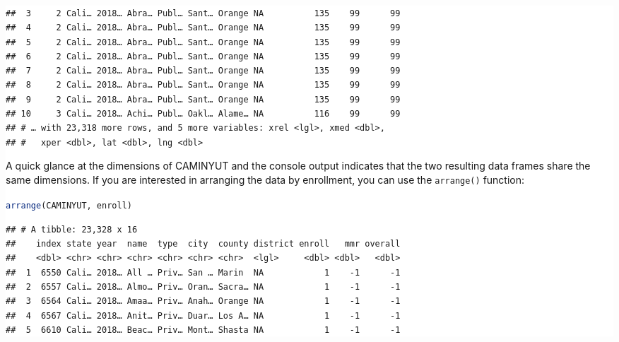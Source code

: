     ##  3     2 Cali… 2018… Abra… Publ… Sant… Orange NA          135    99      99
    ##  4     2 Cali… 2018… Abra… Publ… Sant… Orange NA          135    99      99
    ##  5     2 Cali… 2018… Abra… Publ… Sant… Orange NA          135    99      99
    ##  6     2 Cali… 2018… Abra… Publ… Sant… Orange NA          135    99      99
    ##  7     2 Cali… 2018… Abra… Publ… Sant… Orange NA          135    99      99
    ##  8     2 Cali… 2018… Abra… Publ… Sant… Orange NA          135    99      99
    ##  9     2 Cali… 2018… Abra… Publ… Sant… Orange NA          135    99      99
    ## 10     3 Cali… 2018… Achi… Publ… Oakl… Alame… NA          116    99      99
    ## # … with 23,318 more rows, and 5 more variables: xrel <lgl>, xmed <dbl>,
    ## #   xper <dbl>, lat <dbl>, lng <dbl>

A quick glance at the dimensions of CAMINYUT and the console output
indicates that the two resulting data frames share the same dimensions.
If you are interested in arranging the data by enrollment, you can use
the `arrange()` function:

``` r
arrange(CAMINYUT, enroll)
```

    ## # A tibble: 23,328 x 16
    ##    index state year  name  type  city  county district enroll   mmr overall
    ##    <dbl> <chr> <chr> <chr> <chr> <chr> <chr>  <lgl>     <dbl> <dbl>   <dbl>
    ##  1  6550 Cali… 2018… All … Priv… San … Marin  NA            1    -1      -1
    ##  2  6557 Cali… 2018… Almo… Priv… Oran… Sacra… NA            1    -1      -1
    ##  3  6564 Cali… 2018… Amaa… Priv… Anah… Orange NA            1    -1      -1
    ##  4  6567 Cali… 2018… Anit… Priv… Duar… Los A… NA            1    -1      -1
    ##  5  6610 Cali… 2018… Beac… Priv… Mont… Shasta NA            1    -1      -1